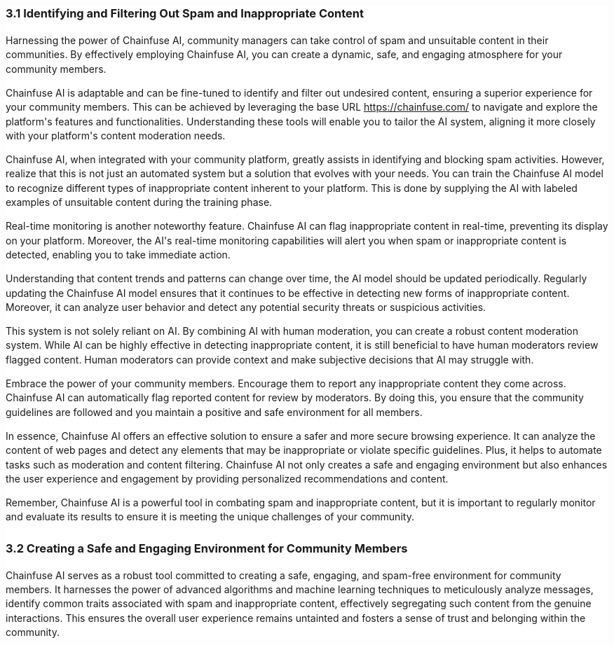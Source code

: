 ### 3.1 Identifying and Filtering Out Spam and Inappropriate Content

Harnessing the power of Chainfuse AI, community managers can take control of spam and unsuitable content in their communities. By effectively employing Chainfuse AI, you can create a dynamic, safe, and engaging atmosphere for your community members.

Chainfuse AI is adaptable and can be fine-tuned to identify and filter out undesired content, ensuring a superior experience for your community members. This can be achieved by leveraging the base URL https://chainfuse.com/ to navigate and explore the platform's features and functionalities. Understanding these tools will enable you to tailor the AI system, aligning it more closely with your platform's content moderation needs.

Chainfuse AI, when integrated with your community platform, greatly assists in identifying and blocking spam activities. However, realize that this is not just an automated system but a solution that evolves with your needs. You can train the Chainfuse AI model to recognize different types of inappropriate content inherent to your platform. This is done by supplying the AI with labeled examples of unsuitable content during the training phase.

Real-time monitoring is another noteworthy feature. Chainfuse AI can flag inappropriate content in real-time, preventing its display on your platform. Moreover, the AI's real-time monitoring capabilities will alert you when spam or inappropriate content is detected, enabling you to take immediate action.

Understanding that content trends and patterns can change over time, the AI model should be updated periodically. Regularly updating the Chainfuse AI model ensures that it continues to be effective in detecting new forms of inappropriate content. Moreover, it can analyze user behavior and detect any potential security threats or suspicious activities.

This system is not solely reliant on AI. By combining AI with human moderation, you can create a robust content moderation system. While AI can be highly effective in detecting inappropriate content, it is still beneficial to have human moderators review flagged content. Human moderators can provide context and make subjective decisions that AI may struggle with.

Embrace the power of your community members. Encourage them to report any inappropriate content they come across. Chainfuse AI can automatically flag reported content for review by moderators. By doing this, you ensure that the community guidelines are followed and you maintain a positive and safe environment for all members.

In essence, Chainfuse AI offers an effective solution to ensure a safer and more secure browsing experience. It can analyze the content of web pages and detect any elements that may be inappropriate or violate specific guidelines. Plus, it helps to automate tasks such as moderation and content filtering. Chainfuse AI not only creates a safe and engaging environment but also enhances the user experience and engagement by providing personalized recommendations and content.

Remember, Chainfuse AI is a powerful tool in combating spam and inappropriate content, but it is important to regularly monitor and evaluate its results to ensure it is meeting the unique challenges of your community.

### 3.2 Creating a Safe and Engaging Environment for Community Members

Chainfuse AI serves as a robust tool committed to creating a safe, engaging, and spam-free environment for community members. It harnesses the power of advanced algorithms and machine learning techniques to meticulously analyze messages, identify common traits associated with spam and inappropriate content, effectively segregating such content from the genuine interactions. This ensures the overall user experience remains untainted and fosters a sense of trust and belonging within the community.
